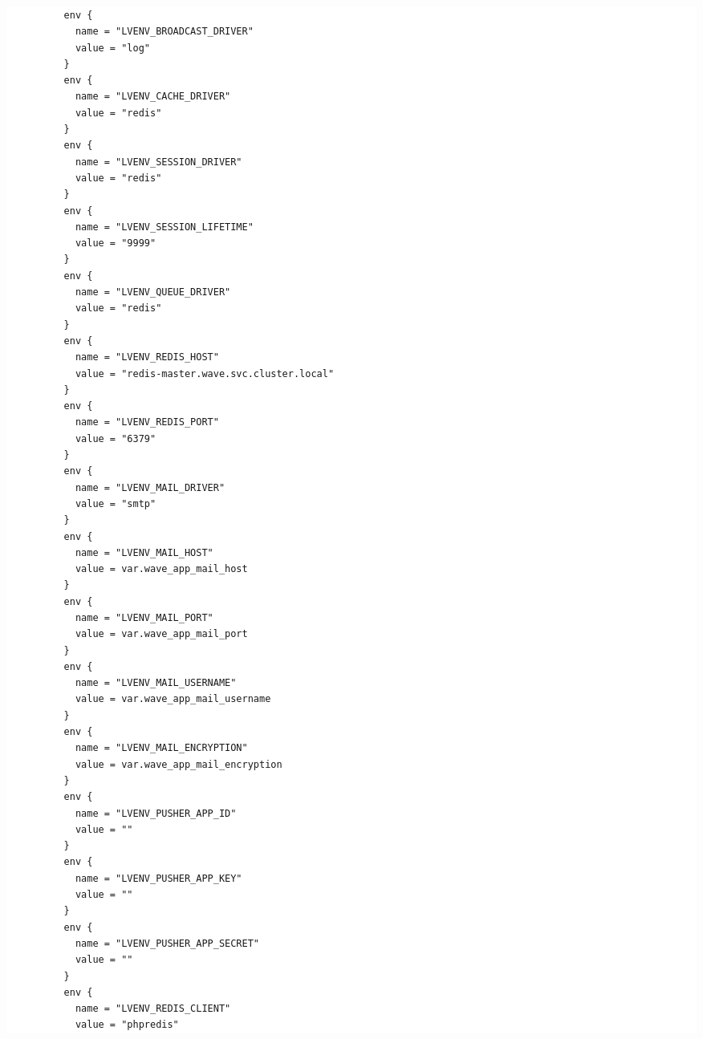 ```hcl
          env {
            name = "LVENV_BROADCAST_DRIVER"
            value = "log"
          }
          env {
            name = "LVENV_CACHE_DRIVER"
            value = "redis"
          }
          env {
            name = "LVENV_SESSION_DRIVER"
            value = "redis"
          }
          env {
            name = "LVENV_SESSION_LIFETIME"
            value = "9999"
          }
          env {
            name = "LVENV_QUEUE_DRIVER"
            value = "redis"
          }
          env {
            name = "LVENV_REDIS_HOST"
            value = "redis-master.wave.svc.cluster.local"
          }
          env {
            name = "LVENV_REDIS_PORT"
            value = "6379"
          }
          env {
            name = "LVENV_MAIL_DRIVER"
            value = "smtp"
          }
          env {
            name = "LVENV_MAIL_HOST"
            value = var.wave_app_mail_host
          }
          env {
            name = "LVENV_MAIL_PORT"
            value = var.wave_app_mail_port
          }
          env {
            name = "LVENV_MAIL_USERNAME"
            value = var.wave_app_mail_username
          }
          env {
            name = "LVENV_MAIL_ENCRYPTION"
            value = var.wave_app_mail_encryption
          }
          env {
            name = "LVENV_PUSHER_APP_ID"
            value = ""
          }
          env {
            name = "LVENV_PUSHER_APP_KEY"
            value = ""
          }
          env {
            name = "LVENV_PUSHER_APP_SECRET"
            value = ""
          }
          env {
            name = "LVENV_REDIS_CLIENT"
            value = "phpredis"
```